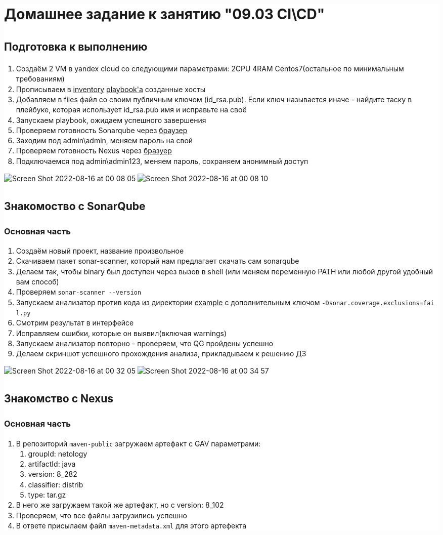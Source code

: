 # Домашнее задание к занятию "09.03 CI\CD"

## Подготовка к выполнению

1. Создаём 2 VM в yandex cloud со следующими параметрами: 2CPU 4RAM Centos7(остальное по минимальным требованиям)
2. Прописываем в [inventory](./infrastructure/inventory/cicd/hosts.yml) [playbook'a](./infrastructure/site.yml) созданные хосты
3. Добавляем в [files](./infrastructure/files/) файл со своим публичным ключом (id_rsa.pub). Если ключ называется иначе - найдите таску в плейбуке, которая использует id_rsa.pub имя и исправьте на своё
4. Запускаем playbook, ожидаем успешного завершения
5. Проверяем готовность Sonarqube через [браузер](http://localhost:9000)
6. Заходим под admin\admin, меняем пароль на свой
7.  Проверяем готовность Nexus через [бразуер](http://localhost:8081)
8. Подключаемся под admin\admin123, меняем пароль, сохраняем анонимный доступ
<img width="1431" alt="Screen Shot 2022-08-16 at 00 08 05" src="https://user-images.githubusercontent.com/36231585/184718827-061af7bb-fb29-4719-88b9-ff88f974cd99.png">
<img width="1427" alt="Screen Shot 2022-08-16 at 00 08 10" src="https://user-images.githubusercontent.com/36231585/184718850-ebd61aa4-9295-45fb-9917-86961566dfa7.png">


## Знакомоство с SonarQube

### Основная часть

1. Создаём новый проект, название произвольное
2. Скачиваем пакет sonar-scanner, который нам предлагает скачать сам sonarqube
3. Делаем так, чтобы binary был доступен через вызов в shell (или меняем переменную PATH или любой другой удобный вам способ)
4. Проверяем `sonar-scanner --version`
5. Запускаем анализатор против кода из директории [example](./example) с дополнительным ключом `-Dsonar.coverage.exclusions=fail.py`
6. Смотрим результат в интерфейсе
7. Исправляем ошибки, которые он выявил(включая warnings)
8. Запускаем анализатор повторно - проверяем, что QG пройдены успешно
9. Делаем скриншот успешного прохождения анализа, прикладываем к решению ДЗ
<img width="1432" alt="Screen Shot 2022-08-16 at 00 32 05" src="https://user-images.githubusercontent.com/36231585/184722882-449b8694-4223-4615-8f10-f775544fe58f.png">
<img width="1426" alt="Screen Shot 2022-08-16 at 00 34 57" src="https://user-images.githubusercontent.com/36231585/184722895-20b764de-40a2-490c-87b0-81f80b181274.png">

## Знакомство с Nexus

### Основная часть

1. В репозиторий `maven-public` загружаем артефакт с GAV параметрами:
   1. groupId: netology
   2. artifactId: java
   3. version: 8_282
   4. classifier: distrib
   5. type: tar.gz
2. В него же загружаем такой же артефакт, но с version: 8_102
3. Проверяем, что все файлы загрузились успешно
4. В ответе присылаем файл `maven-metadata.xml` для этого артефекта
